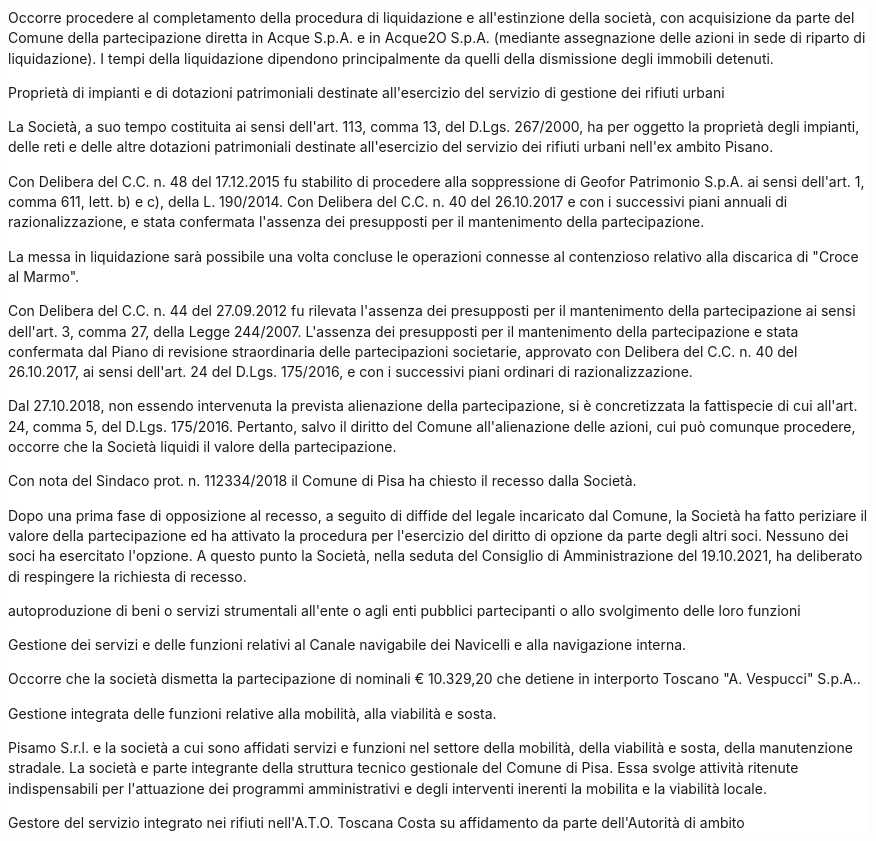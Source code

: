 Occorre procedere al completamento della procedura di liquidazione e all'estinzione della società, con acquisizione da parte del Comune della partecipazione diretta in Acque S.p.A. e in Acque2O S.p.A. (mediante assegnazione delle azioni in sede di riparto di liquidazione). I tempi della liquidazione dipendono principalmente da quelli della dismissione degli immobili detenuti.

Proprietà di impianti e di dotazioni patrimoniali destinate all'esercizio del servizio di gestione dei rifiuti urbani

La Società, a suo tempo costituita ai sensi dell'art. 113, comma 13, del D.Lgs. 267/2000, ha per oggetto la proprietà degli impianti, delle reti e delle altre dotazioni patrimoniali destinate all'esercizio del servizio dei rifiuti urbani nell'ex ambito Pisano.

Con Delibera del C.C. n. 48 del 17.12.2015 fu stabilito di procedere alla soppressione di Geofor Patrimonio S.p.A. ai sensi dell'art. 1, comma 611, lett. b) e c), della L. 190/2014. Con Delibera del C.C. n. 40 del 26.10.2017 e con i successivi piani annuali di razionalizzazione, e stata confermata l'assenza dei presupposti per il mantenimento della partecipazione.

La messa in liquidazione sarà possibile una volta concluse le operazioni connesse al contenzioso relativo alla discarica di "Croce al Marmo".

Con Delibera del C.C. n. 44 del 27.09.2012 fu rilevata l'assenza dei presupposti per il mantenimento della partecipazione ai sensi dell'art. 3, comma 27, della Legge 244/2007. L'assenza dei presupposti per il mantenimento della partecipazione e stata confermata dal Piano di revisione straordinaria delle partecipazioni societarie, approvato con Delibera del C.C. n. 40 del 26.10.2017, ai sensi dell'art. 24 del D.Lgs. 175/2016, e con i successivi piani ordinari di razionalizzazione.

Dal 27.10.2018, non essendo intervenuta la prevista alienazione della partecipazione, si è concretizzata la fattispecie di cui all'art. 24, comma 5, del D.Lgs. 175/2016. Pertanto, salvo il diritto del Comune all'alienazione delle azioni, cui può comunque procedere, occorre che la Società liquidi il valore della partecipazione.

Con nota del Sindaco prot. n. 112334/2018 il Comune di Pisa ha chiesto il recesso dalla Società.

Dopo una prima fase di opposizione al recesso, a seguito di diffide del legale incaricato dal Comune, la Società ha fatto periziare il valore della partecipazione ed ha attivato la procedura per l'esercizio del diritto di opzione da parte degli altri soci. Nessuno dei soci ha esercitato l'opzione. A questo punto la Società, nella seduta del Consiglio di Amministrazione del 19.10.2021, ha deliberato di respingere la richiesta di recesso.

autoproduzione di beni o servizi strumentali all'ente o agli enti pubblici partecipanti o allo svolgimento delle loro funzioni 

Gestione dei servizi e delle funzioni relativi al Canale navigabile dei Navicelli e alla navigazione interna.

Occorre che la società dismetta la partecipazione di nominali €
10.329,20 che detiene in interporto Toscano "A. Vespucci" S.p.A..

Gestione integrata delle funzioni relative alla mobilità, alla viabilità e sosta.

Pisamo S.r.l. e la società a cui sono affidati servizi e funzioni nel settore della mobilità, della viabilità e sosta, della manutenzione stradale. La società e parte integrante della struttura tecnico gestionale del Comune di Pisa. Essa svolge attività ritenute indispensabili per l'attuazione dei programmi amministrativi e degli interventi inerenti la mobilita e la viabilità locale.

Gestore del servizio integrato nei rifiuti nell'A.T.O. Toscana Costa su affidamento da parte dell'Autorità di ambito
